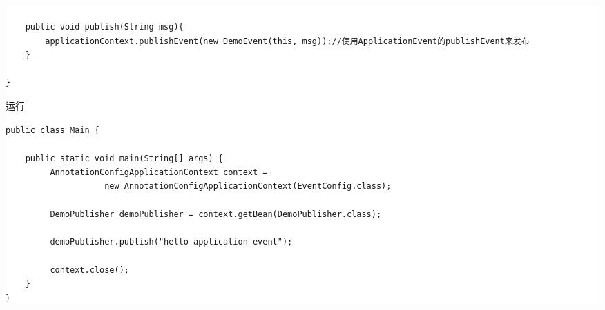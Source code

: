 ```
	
	public void publish(String msg){
		applicationContext.publishEvent(new DemoEvent(this, msg));//使用ApplicationEvent的publishEvent来发布
	}

}
```
运行
```
public class Main {

	public static void main(String[] args) {
		 AnnotationConfigApplicationContext context =
	                new AnnotationConfigApplicationContext(EventConfig.class);
		 
		 DemoPublisher demoPublisher = context.getBean(DemoPublisher.class);
		 
		 demoPublisher.publish("hello application event");
		 
		 context.close();
	}
}

```
